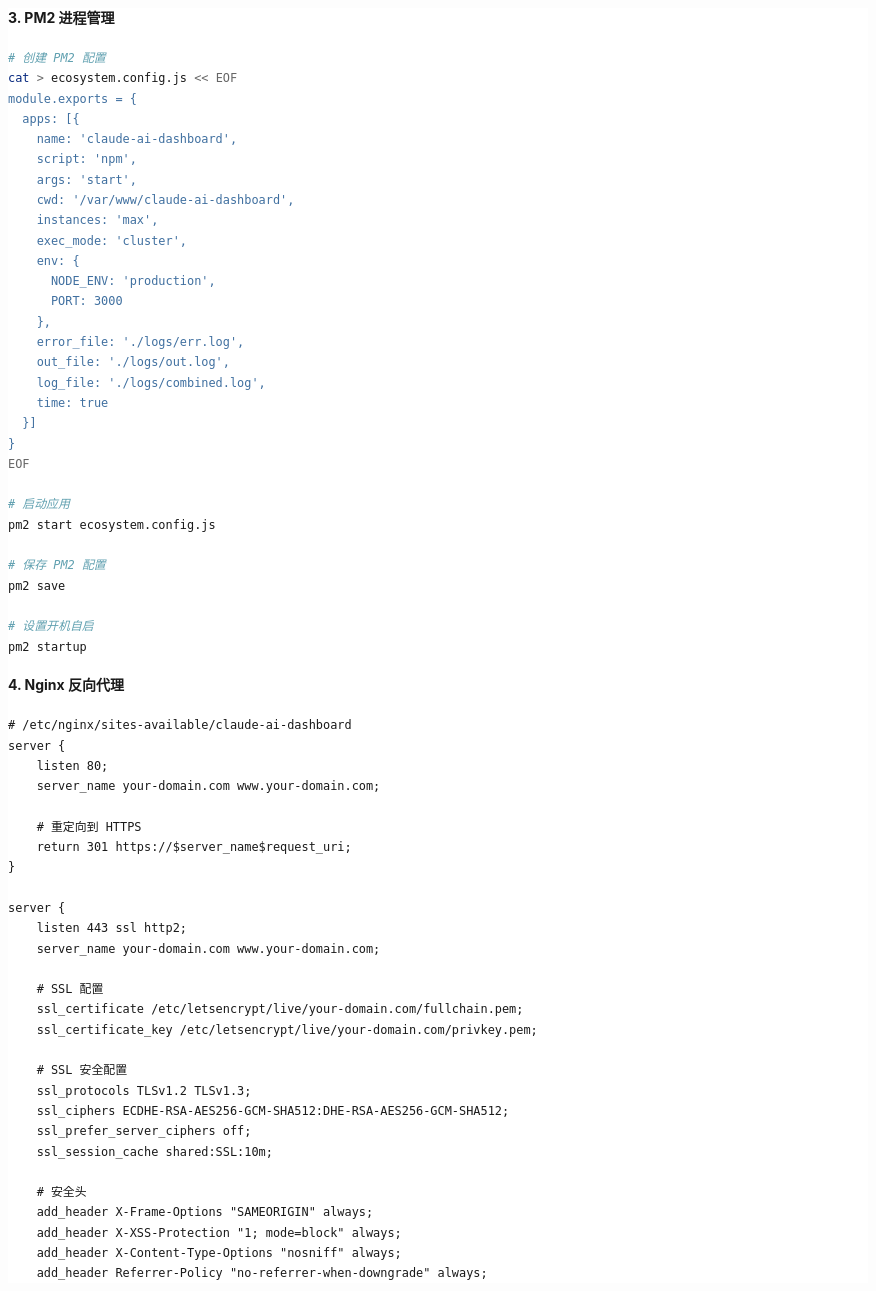 #### 3. PM2 进程管理
```bash
# 创建 PM2 配置
cat > ecosystem.config.js << EOF
module.exports = {
  apps: [{
    name: 'claude-ai-dashboard',
    script: 'npm',
    args: 'start',
    cwd: '/var/www/claude-ai-dashboard',
    instances: 'max',
    exec_mode: 'cluster',
    env: {
      NODE_ENV: 'production',
      PORT: 3000
    },
    error_file: './logs/err.log',
    out_file: './logs/out.log',
    log_file: './logs/combined.log',
    time: true
  }]
}
EOF

# 启动应用
pm2 start ecosystem.config.js

# 保存 PM2 配置
pm2 save

# 设置开机自启
pm2 startup
```

#### 4. Nginx 反向代理
```nginx
# /etc/nginx/sites-available/claude-ai-dashboard
server {
    listen 80;
    server_name your-domain.com www.your-domain.com;
    
    # 重定向到 HTTPS
    return 301 https://$server_name$request_uri;
}

server {
    listen 443 ssl http2;
    server_name your-domain.com www.your-domain.com;
    
    # SSL 配置
    ssl_certificate /etc/letsencrypt/live/your-domain.com/fullchain.pem;
    ssl_certificate_key /etc/letsencrypt/live/your-domain.com/privkey.pem;
    
    # SSL 安全配置
    ssl_protocols TLSv1.2 TLSv1.3;
    ssl_ciphers ECDHE-RSA-AES256-GCM-SHA512:DHE-RSA-AES256-GCM-SHA512;
    ssl_prefer_server_ciphers off;
    ssl_session_cache shared:SSL:10m;
    
    # 安全头
    add_header X-Frame-Options "SAMEORIGIN" always;
    add_header X-XSS-Protection "1; mode=block" always;
    add_header X-Content-Type-Options "nosniff" always;
    add_header Referrer-Policy "no-referrer-when-downgrade" always;
```